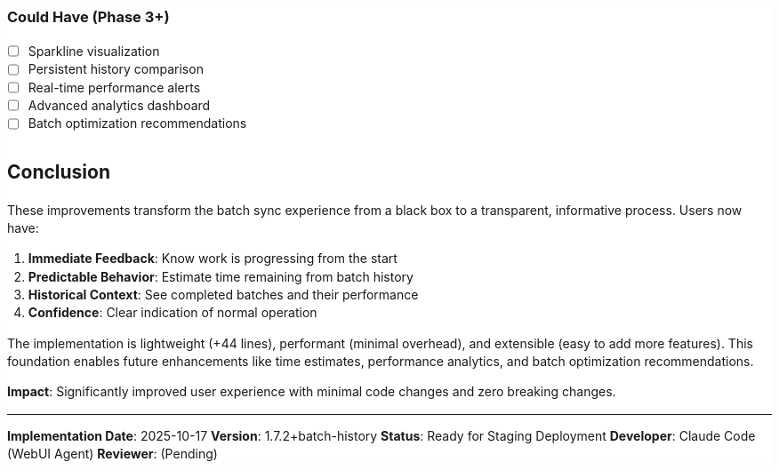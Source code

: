 ### Could Have (Phase 3+)
- [ ] Sparkline visualization
- [ ] Persistent history comparison
- [ ] Real-time performance alerts
- [ ] Advanced analytics dashboard
- [ ] Batch optimization recommendations

## Conclusion

These improvements transform the batch sync experience from a black box to a transparent, informative process. Users now have:

1. **Immediate Feedback**: Know work is progressing from the start
2. **Predictable Behavior**: Estimate time remaining from batch history
3. **Historical Context**: See completed batches and their performance
4. **Confidence**: Clear indication of normal operation

The implementation is lightweight (+44 lines), performant (minimal overhead), and extensible (easy to add more features). This foundation enables future enhancements like time estimates, performance analytics, and batch optimization recommendations.

**Impact**: Significantly improved user experience with minimal code changes and zero breaking changes.

---

**Implementation Date**: 2025-10-17
**Version**: 1.7.2+batch-history
**Status**: Ready for Staging Deployment
**Developer**: Claude Code (WebUI Agent)
**Reviewer**: (Pending)
